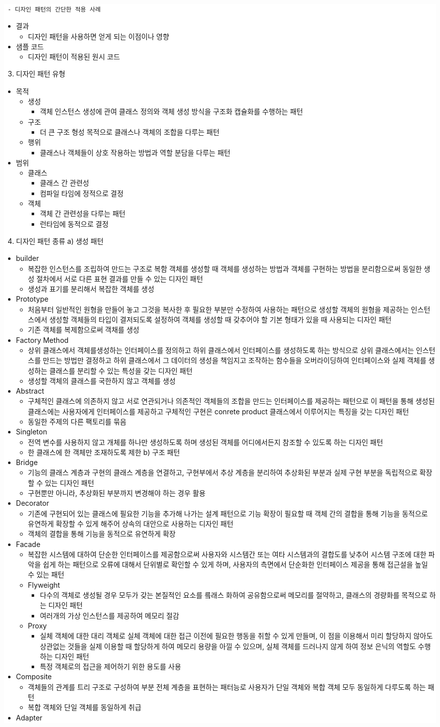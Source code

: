      - 디자인 패턴의 간단한 적용 사례
   - 결과
     - 디자인 패턴을 사용하면 얻게 되는 이점이나 영향
   - 샘플 코드
     - 디자인 패턴이 적용된 원시 코드
3) 디자인 패턴 유형
- 목적
  - 생성
    - 객체 인스턴스 생성에 관여 클래스 정의와 객체 생성 방식을 구조화 캡슐화를 수행하는 패턴
  - 구조
    - 더 큰 구조 형성 목적으로 클래스나 객체의 조합을 다루는 패턴
  - 행위
    - 클래스나 객체들이 상호 작용하는 방법과 역할 분담을 다루는 패턴
- 범위
  - 클래스
    - 클래스 간 관련성
    - 컴파일 타임에 정적으로 결정
  - 객체
    - 객체 간 관련성을 다루는 패턴
    - 런타임에 동적으로 결정
4) 디자인 패턴 종류
a) 생성 패턴
  - builder
    - 복잡한 인스턴스를 조립하여 만드는 구조로 복함 객체를 생성할 때 객체를 생성하는 방법과 객체를 구현하는 방법을 분리함으로써 동일한 생성 절차에서 서로 다른 표현 결과를 만들 수 있는 디자인 패턴
    - 생성과 표기를 분리해서 복잡한 객체를 생성
  - Prototype
    - 처음부터 일반적인 원형을 만들어 놓고 그것을 복사한 후 필요한 부분만 수정하여 사용하는 패턴으로 생성할 객체의 원형을 제공하는 인스턴스에서 생성할 객체들의 타입이 결저되도록 설정하여 객체를 생성할 때 갖추어야 할 기본 형태가 있을 때 사용되는 디자인 패턴
    - 기존 객체를 복제함으로써 객채를 생성
  - Factory Method
    - 상위 클래스에서 객체를생성하는 인터페이스를 정의하고 하위 클래스에서 인터페이스를 생성하도록 하는 방식으로 상위 클래스에서는 인스턴스를 만드는 방법만 결정하고 하위 클래스에서 그 데이터의 생성을 책임지고 조작하는 함수들을 오버라이딩하여 인터페이스와 실제 객체를 생성하는 클래스를 분리할 수 있는 특성을 갖는 디자인 패턴
    - 생성할 객체의 클래스를 국한하지 않고 객체를 생성
  - Abstract
    - 구체적인 클래스에 의존하지 않고 서로 연관되거나 의존적인 객체들의 조합을 만드는 인터페이스를 제공하는 패턴으로 이 패턴을 통해 생성된 클래스에는 사용자에게 인터페이스를 제공하고 구체적인 구현은 conrete product 클래스에서 이루어지는 특징을 갖는 디자인 패턴
    - 동일한 주제의 다른 팩토리를 묶음
  - Singleton
    - 전역 변수를 사용하지 않고 개체를 하나만 생성하도록 하며 생성된 객체를 어디에서든지 참조할 수 있도록 하는 디자인 패턴
    - 한 클래스에 한 객체만 조재하도록 제한
b) 구조 패턴
- Bridge
  - 기능의 클래스 계층과 구현의 클래스 계층을 연결하고, 구현부에서 추상 계층을 분리하여 추상화된 부분과 실제 구현 부분을 독립적으로 확장할 수 있는 디자인 패턴
  - 구현뿐만 아니라, 추상화된 부분까지 변경해야 하는 경우 활용
- Decorator
  - 기존에 구현되어 있는 클래스에 필요한 기능을 추가해 나가는 설계 패턴으로 기능 확장이 필요할 때 객체 간의 결합을 통해 기능을 동적으로 유연하게 확장할 수 있게 해주어 상속의 대안으로 사용하는 디자인 패턴
  - 객체의 결합을 통해 기능을 동적으로 유연하게 확장
- Facade
  - 복잡한 시스템에 대하여 단순한 인터페이스를 제공함으로써 사용자와 시스템간 또는 여타 시스템과의 결합도를 낮추어 시스템 구조에 대한 파악을 쉽게 하는 패턴으로 오류에 대해서 단위별로 확인할 수 있게 하며, 사용자의 측면에서 단순화한 인터페이스 제공을 통해 접근설을 높일 수 있는 패턴
  - Flyweight
    - 다수의 객체로 생성될 경우 모두가 갖는 본질적인 요소를 릌래스 화하여 공유함으로써 메모리를 절약하고, 클래스의 경량화를 목적으로 하는 디자인 패턴
    - 여러개의 가상 인스턴스를 제공하여 메모리 절감
  - Proxy
    - 실체 객체에 대한 대리 객체로 실체 객체에 대한 접근 이전에 필요한 행동을 취할 수 있게 만들며, 이 점을 이용해서 미리 할당하지 않아도 상관없는 것들을 실제 이용할 때 할당하게 하여 메모리 용량을 아낄 수 있으며, 실체 객체를 드러나지 않게 하여 정보 은닉의 역할도 수행하는 디자인 패턴
    - 특정 객체로의 접근을 제어하기 위한 용도를 사용
- Composite
  - 객체들의 관계를 트리 구조로 구성하여 부분 전체 계층을 표현하는 패터능로 사용자가 단일 객체와 복합 객체 모두 동일하게 다루도록 하는 패턴
  - 복합 객체와 단일 객체를 동일하게 취급
- Adapter